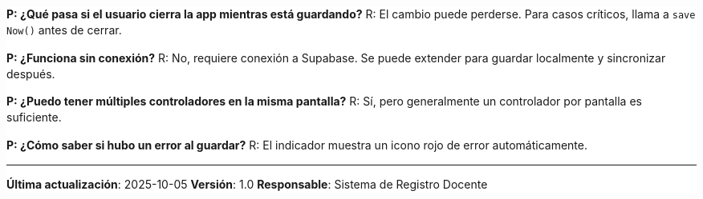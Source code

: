 **P: ¿Qué pasa si el usuario cierra la app mientras está guardando?**
R: El cambio puede perderse. Para casos críticos, llama a `saveNow()` antes de cerrar.

**P: ¿Funciona sin conexión?**
R: No, requiere conexión a Supabase. Se puede extender para guardar localmente y sincronizar después.

**P: ¿Puedo tener múltiples controladores en la misma pantalla?**
R: Sí, pero generalmente un controlador por pantalla es suficiente.

**P: ¿Cómo saber si hubo un error al guardar?**
R: El indicador muestra un icono rojo de error automáticamente.

---

**Última actualización**: 2025-10-05
**Versión**: 1.0
**Responsable**: Sistema de Registro Docente
